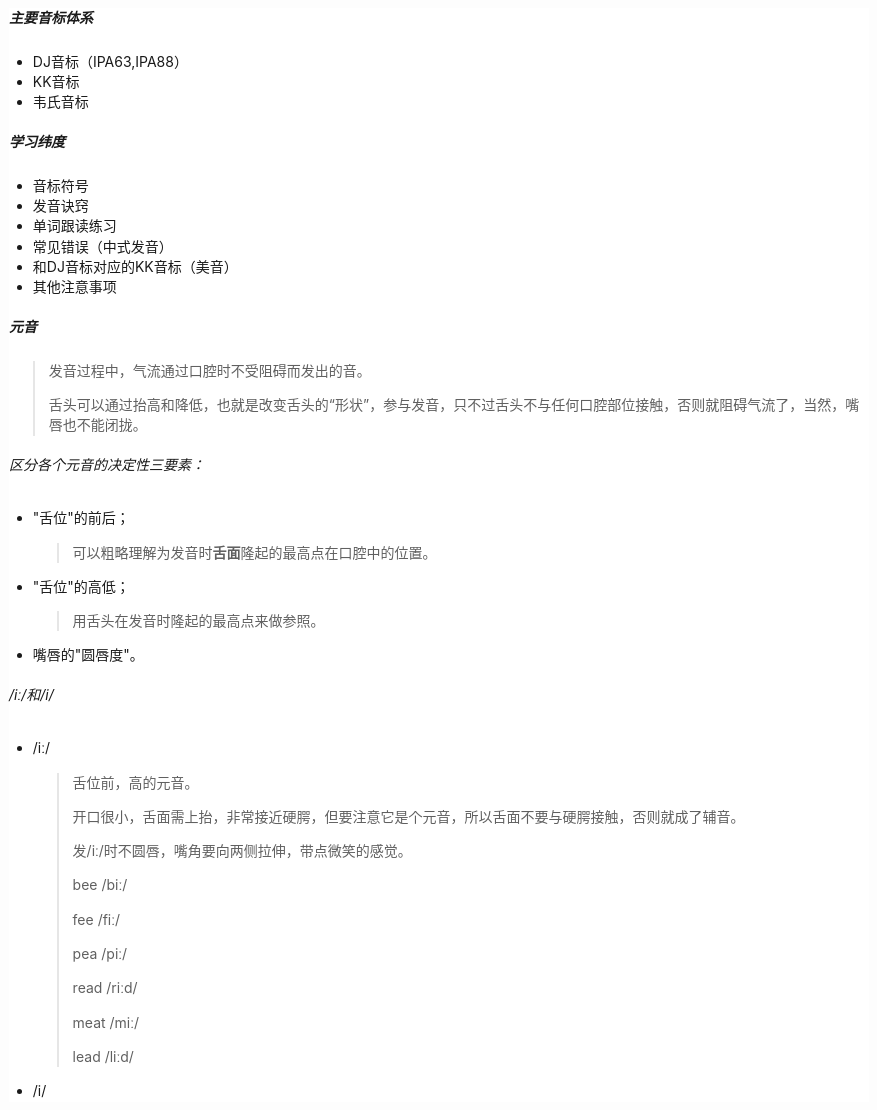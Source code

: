 ##### 主要音标体系

- DJ音标（IPA63,IPA88）
- KK音标
- 韦氏音标

##### 学习纬度

- 音标符号
- 发音诀窍
- 单词跟读练习
- 常见错误（中式发音）
- 和DJ音标对应的KK音标（美音）
- 其他注意事项

##### 元音

> 发音过程中，气流通过口腔时不受阻碍而发出的音。
>
> 舌头可以通过抬高和降低，也就是改变舌头的“形状”，参与发音，只不过舌头不与任何口腔部位接触，否则就阻碍气流了，当然，嘴唇也不能闭拢。

###### 区分各个元音的决定性三要素：

- "舌位"的前后；

  > 可以粗略理解为发音时**舌面**隆起的最高点在口腔中的位置。

- "舌位"的高低；

  > 用舌头在发音时隆起的最高点来做参照。

- 嘴唇的"圆唇度"。

###### /iː/和/i/

- /iː/

  > 舌位前，高的元音。
  >
  > 开口很小，舌面需上抬，非常接近硬腭，但要注意它是个元音，所以舌面不要与硬腭接触，否则就成了辅音。
  >
  > 发/iː/时不圆唇，嘴角要向两侧拉伸，带点微笑的感觉。
  >
  > bee /biː/
  >
  > fee /fiː/
  >
  > pea /piː/
  >
  > read /riːd/
  >
  > meat /miː/
  >
  > lead /liːd/

- /i/
